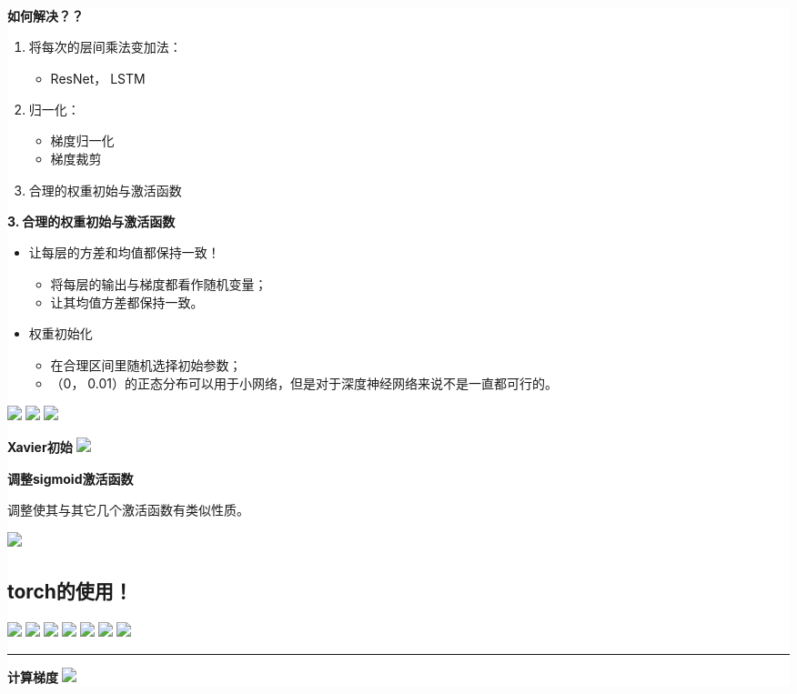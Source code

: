 
**如何解决？？**

1. 将每次的层间乘法变加法：
    - ResNet， LSTM

2. 归一化：
    - 梯度归一化
    - 梯度裁剪

3. 合理的权重初始与激活函数

**3. 合理的权重初始与激活函数**

- 让每层的方差和均值都保持一致！
    - 将每层的输出与梯度都看作随机变量；
    - 让其均值方差都保持一致。

- 权重初始化
    - 在合理区间里随机选择初始参数；
    - （0， 0.01）的正态分布可以用于小网络，但是对于深度神经网络来说不是一直都可行的。

![](https://i.imgur.com/SAPpTlQ.png)
![](https://i.imgur.com/n5Els81.png)
![](https://i.imgur.com/Dp3lGtM.png)

**Xavier初始**
![](https://i.imgur.com/tp7jYTW.png)


**调整sigmoid激活函数**

调整使其与其它几个激活函数有类似性质。

![](https://i.imgur.com/ptOryTa.png)


## torch的使用！

![](https://i.imgur.com/aeRyVMT.png)
![](https://i.imgur.com/BiCeCZW.png)
![](https://i.imgur.com/IuJiXdr.png)
![](https://i.imgur.com/ZZ9FjWk.png)
![](https://i.imgur.com/cuNDF4H.png)
![](https://i.imgur.com/sTmtCiT.png)
![](https://i.imgur.com/euCEAHh.png)



---

**计算梯度**
![](https://i.imgur.com/Qt4QQzu.png)
